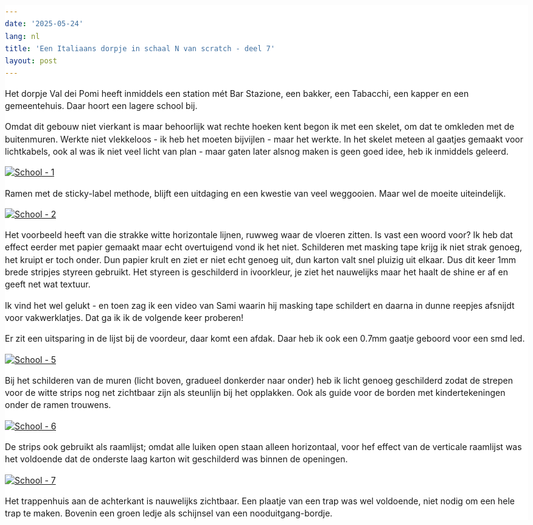 ```yaml
---
date: '2025-05-24'
lang: nl
title: 'Een Italiaans dorpje in schaal N van scratch - deel 7'
layout: post
---
```


Het dorpje Val dei Pomi heeft inmiddels een station mét Bar Stazione, een bakker, een Tabacchi, een kapper en een gemeentehuis. Daar hoort een lagere school bij. 

Omdat dit gebouw niet vierkant is maar behoorlijk wat rechte hoeken kent begon ik met een skelet, om dat te omkleden met de buitenmuren. Werkte niet vlekkeloos - ik heb het moeten bijvijlen - maar het werkte. In het skelet meteen al gaatjes gemaakt voor lichtkabels, ook al was ik niet veel licht van plan - maar gaten later alsnog maken is geen goed idee, heb ik inmiddels geleerd.

<a data-flickr-embed="true" href="https://www.flickr.com/photos/driek/54533594874/in/album-72177720326278244" title="School - 1"><img src="https://live.staticflickr.com/65535/54533594874_46f318da4b.jpg" width="500" height="375" alt="School - 1"/></a>

Ramen met de sticky-label methode, blijft een uitdaging en een kwestie van veel weggooien. Maar wel de moeite uiteindelijk.

<a data-flickr-embed="true" href="https://www.flickr.com/photos/driek/54532527077/in/album-72177720326278244/" title="School - 2"><img src="https://live.staticflickr.com/65535/54532527077_fb7b09cc60.jpg" width="500" height="375" alt="School - 2"/></a>

Het voorbeeld heeft van die strakke witte horizontale lijnen, ruwweg waar de vloeren zitten. Is vast een woord voor? Ik heb
dat effect eerder met papier gemaakt maar echt overtuigend vond ik het niet. Schilderen met masking tape krijg ik niet strak genoeg, het kruipt er toch onder. Dun papier
krult en ziet er niet echt genoeg uit, dun karton valt snel pluizig uit elkaar. Dus dit keer
1mm brede stripjes styreen gebruikt. Het styreen is geschilderd in ivoorkleur, je ziet het
nauwelijks maar het haalt de shine er af en geeft net wat textuur.

Ik vind het wel gelukt - en toen zag ik een video van Sami waarin hij masking tape schildert en daarna in dunne reepjes afsnijdt voor vakwerklatjes. Dat ga ik ik de volgende keer proberen!

Er zit een uitsparing in de lijst bij de voordeur, daar komt een afdak. Daar heb ik ook  een 0.7mm gaatje geboord voor een smd led.

<a data-flickr-embed="true" href="https://www.flickr.com/photos/driek/54533648188/in/album-72177720326278244/" title="School - 5"><img src="https://live.staticflickr.com/65535/54533648188_884b01c469.jpg" width="500" height="375" alt="School - 5"/></a>

Bij het schilderen van de muren (licht boven, gradueel donkerder naar onder) heb ik
licht genoeg geschilderd zodat de strepen voor de witte strips nog net zichtbaar zijn als
steunlijn bij het opplakken. Ook als guide voor de borden met kindertekeningen onder de ramen trouwens.

<a data-flickr-embed="true" href="https://www.flickr.com/photos/driek/54533411511/in/album-72177720326278244/" title="School - 6"><img src="https://live.staticflickr.com/65535/54533411511_06cc7d497d.jpg" width="500" height="375" alt="School - 6"/></a>

De strips ook gebruikt als raamlijst; omdat alle luiken open staan alleen horizontaal,
voor hef effect van de verticale raamlijst was het voldoende dat de onderste laag karton 
wit geschilderd was binnen de openingen.

<a data-flickr-embed="true" href="https://www.flickr.com/photos/driek/54533754920/in/album-72177720326278244/" title="School - 7"><img src="https://live.staticflickr.com/65535/54533754920_d1c49b9ee2.jpg" width="375" height="500" alt="School - 7"/></a>

Het trappenhuis aan de achterkant is nauwelijks zichtbaar. Een plaatje van een trap was wel voldoende, niet nodig om een hele trap te maken. Bovenin een groen ledje als schijnsel van een nooduitgang-bordje.
